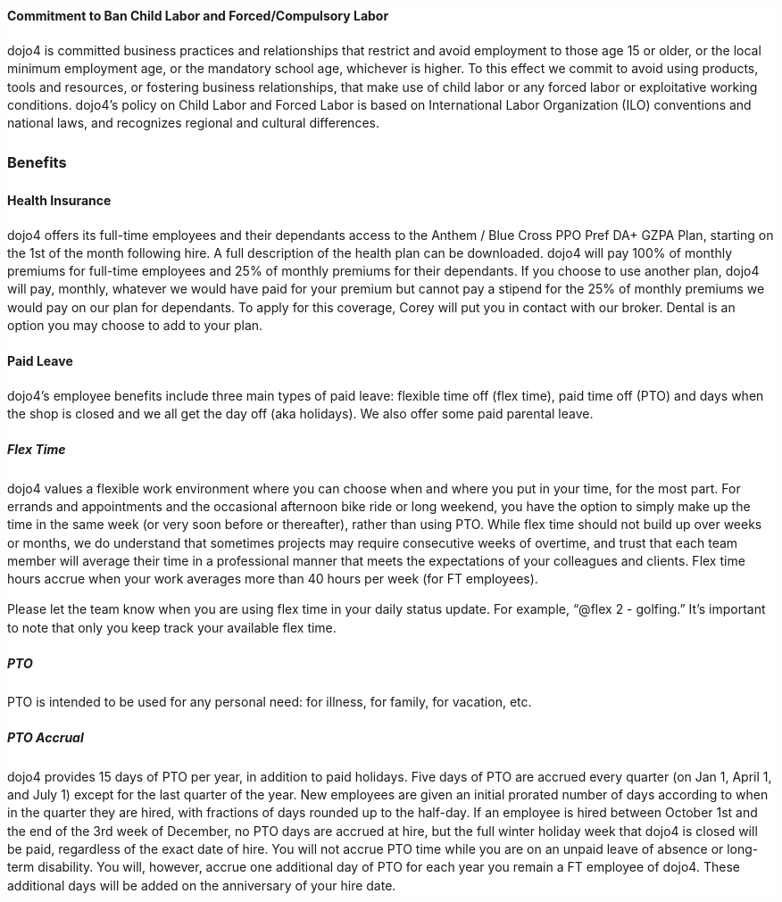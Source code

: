 #### Commitment to Ban Child Labor and Forced/Compulsory Labor 
dojo4 is committed  business practices and relationships that restrict and avoid employment to those age 15 or older, or the local minimum employment age, or the mandatory school age, whichever is higher. To this effect we commit to avoid using products, tools and resources, or fostering business relationships, that make use of child labor or any forced labor or exploitative working conditions. dojo4’s policy on Child Labor and Forced Labor is based on International Labor Organization (ILO) conventions and national laws, and recognizes regional and cultural differences. 


### Benefits

#### Health Insurance
dojo4 offers its full-time employees and their dependants access to the Anthem / Blue Cross PPO Pref DA+ GZPA Plan, starting on the 1st of the month following hire.  A full description of the health plan can be downloaded.  dojo4 will pay 100% of monthly premiums for full-time employees and 25% of monthly premiums for their dependants.  If you choose to use another plan, dojo4 will pay, monthly, whatever we would have paid for your premium but cannot pay a stipend for the 25% of monthly premiums we would pay on our plan for dependants. To apply for this coverage, Corey will put you in contact with our broker. Dental is an option you may choose to add to your plan.

#### Paid Leave
dojo4’s employee benefits include three main types of paid leave: flexible time off (flex time), paid time off (PTO) and days when the shop is closed and we all get the day off (aka holidays).  We also offer some paid parental leave.

##### Flex Time
dojo4 values a flexible work environment where you can choose when and where you put in your time, for the most part. For errands and appointments and the occasional afternoon bike ride or long weekend, you have the option to simply make up the time in the same week (or very soon before or thereafter), rather than using PTO.  While flex time should not build up over weeks or months, we do understand that sometimes projects may require consecutive weeks of overtime, and trust that each team member will average their time in a professional manner that meets the expectations of your colleagues and clients.  Flex time hours accrue when your work averages more than 40 hours per week (for FT employees).

Please let the team know when you are using flex time in your daily status update.  For example, “@flex 2 - golfing.”  It’s important to note that only you keep track your available flex time.  

##### PTO
PTO is intended to be used for any personal need: for illness, for family, for vacation, etc.

##### PTO Accrual
dojo4 provides 15 days of PTO per year, in addition to paid holidays.  Five days of PTO are accrued every quarter (on Jan 1, April 1, and July 1) except for the last quarter of the year.  New employees are given an initial prorated number of days according to when in the quarter they are hired, with fractions of days rounded up to the half-day. If an employee is hired between October 1st and the end of the 3rd week of December, no PTO days are accrued at hire, but the full winter holiday week that dojo4 is closed will be paid, regardless of the exact date of hire.  You will not accrue PTO time while you are on an unpaid leave of absence or long-term disability.  You will, however, accrue one additional day of PTO for each year you remain a FT employee of dojo4.  These additional days will be added on the anniversary of your hire date.
